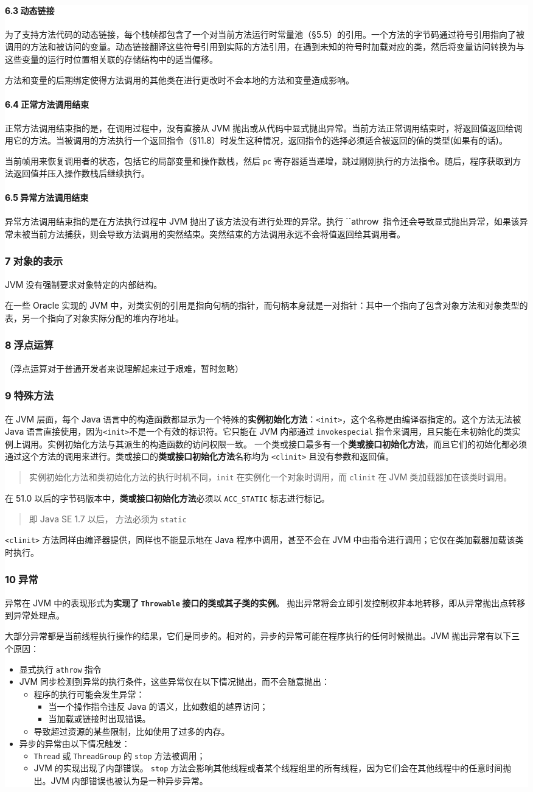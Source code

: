 #### 6.3 动态链接
为了支持方法代码的动态链接，每个栈帧都包含了一个对当前方法运行时常量池（§5.5）的引用。一个方法的字节码通过符号引用指向了被调用的方法和被访问的变量。动态链接翻译这些符号引用到实际的方法引用，在遇到未知的符号时加载对应的类，然后将变量访问转换为与这些变量的运行时位置相关联的存储结构中的适当偏移。

方法和变量的后期绑定使得方法调用的其他类在进行更改时不会本地的方法和变量造成影响。

#### 6.4 正常方法调用结束
正常方法调用结束指的是，在调用过程中，没有直接从 JVM 抛出或从代码中显式抛出异常。当前方法正常调用结束时，将返回值返回给调用它的方法。当被调用的方法执行一个返回指令（§11.8）时发生这种情况，返回指令的选择必须适合被返回的值的类型(如果有的话)。

当前帧用来恢复调用者的状态，包括它的局部变量和操作数栈，然后 `pc` 寄存器适当递增，跳过刚刚执行的方法指令。随后，程序获取到方法返回值并压入操作数栈后继续执行。

#### 6.5 异常方法调用结束
异常方法调用结束指的是在方法执行过程中 JVM 抛出了该方法没有进行处理的异常。执行 ``athrow` `指令还会导致显式抛出异常，如果该异常未被当前方法捕获，则会导致方法调用的突然结束。突然结束的方法调用永远不会将值返回给其调用者。

### 7 对象的表示
JVM 没有强制要求对象特定的内部结构。

在一些 Oracle 实现的 JVM 中，对类实例的引用是指向句柄的指针，而句柄本身就是一对指针：其中一个指向了包含对象方法和对象类型的表，另一个指向了对象实际分配的堆内存地址。

### 8 浮点运算
（浮点运算对于普通开发者来说理解起来过于艰难，暂时忽略）

### 9 特殊方法
在 JVM 层面，每个 Java 语言中的构造函数都显示为一个特殊的**实例初始化方法**：`<init>`，这个名称是由编译器指定的。这个方法无法被 Java 语言直接使用，因为` <init> `不是一个有效的标识符。它只能在 JVM 内部通过 `invokespecial` 指令来调用，且只能在未初始化的类实例上调用。实例初始化方法与其派生的构造函数的访问权限一致。
一个类或接口最多有一个**类或接口初始化方法**，而且它们的初始化都必须通过这个方法的调用来进行。类或接口的**类或接口初始化方法**名称均为 `<clinit>` 且没有参数和返回值。

> 实例初始化方法<init>和类初始化方法<cinit>的执行时机不同，`init` 在实例化一个对象时调用，而 `clinit` 在 JVM 类加载器加在该类时调用。

在 51.0 以后的字节码版本中，**类或接口初始化方法**必须以 `ACC_STATIC` 标志进行标记。

> 即 Java SE 1.7 以后，<clinit> 方法必须为 `static`

`<clinit>` 方法同样由编译器提供，同样也不能显示地在 Java 程序中调用，甚至不会在 JVM 中由指令进行调用；它仅在类加载器加载该类时执行。

### 10 异常
异常在 JVM 中的表现形式为**实现了 `Throwable` 接口的类或其子类的实例**。
抛出异常将会立即引发控制权非本地转移，即从异常抛出点转移到异常处理点。

大部分异常都是当前线程执行操作的结果，它们是同步的。相对的，异步的异常可能在程序执行的任何时候抛出。JVM  抛出异常有以下三个原因：

* 显式执行 `athrow` 指令
* JVM 同步检测到异常的执行条件，这些异常仅在以下情况抛出，而不会随意抛出：
    * 程序的执行可能会发生异常：
        * 当一个操作指令违反 Java 的语义，比如数组的越界访问；
        * 当加载或链接时出现错误。
    * 导致超过资源的某些限制，比如使用了过多的内存。
* 异步的异常由以下情况触发：
    * `Thread` 或 `ThreadGroup` 的 `stop` 方法被调用；
    * JVM 的实现出现了内部错误。
`stop` 方法会影响其他线程或者某个线程组里的所有线程，因为它们会在其他线程中的任意时间抛出。JVM 内部错误也被认为是一种异步异常。
